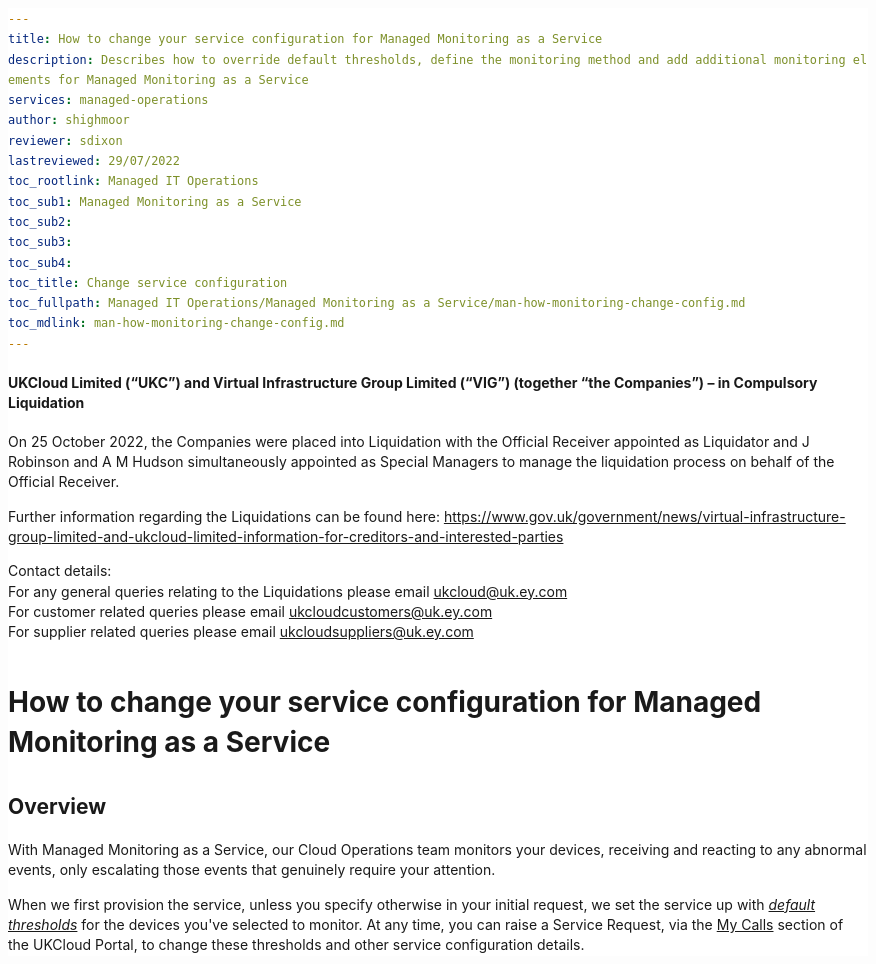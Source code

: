 ```yaml
---
title: How to change your service configuration for Managed Monitoring as a Service
description: Describes how to override default thresholds, define the monitoring method and add additional monitoring elements for Managed Monitoring as a Service 
services: managed-operations
author: shighmoor
reviewer: sdixon
lastreviewed: 29/07/2022
toc_rootlink: Managed IT Operations
toc_sub1: Managed Monitoring as a Service
toc_sub2:
toc_sub3:
toc_sub4:
toc_title: Change service configuration
toc_fullpath: Managed IT Operations/Managed Monitoring as a Service/man-how-monitoring-change-config.md
toc_mdlink: man-how-monitoring-change-config.md
---
```


#### UKCloud Limited (“UKC”) and Virtual Infrastructure Group Limited (“VIG”) (together “the Companies”) – in Compulsory Liquidation

On 25 October 2022, the Companies were placed into Liquidation with the Official Receiver appointed as Liquidator and J Robinson and A M Hudson simultaneously appointed as Special Managers to manage the liquidation process on behalf of the Official Receiver.

Further information regarding the Liquidations can be found here: <https://www.gov.uk/government/news/virtual-infrastructure-group-limited-and-ukcloud-limited-information-for-creditors-and-interested-parties>

Contact details:<br>
For any general queries relating to the Liquidations please email <ukcloud@uk.ey.com><br>
For customer related queries please email <ukcloudcustomers@uk.ey.com><br>
For supplier related queries please email <ukcloudsuppliers@uk.ey.com>

# How to change your service configuration for Managed Monitoring as a Service

## Overview

With Managed Monitoring as a Service, our Cloud Operations team monitors your devices, receiving and reacting to any abnormal events, only escalating those events that genuinely require your attention.

When we first provision the service, unless you specify otherwise in your initial request, we set the service up with [*default thresholds*](man-ref-defaults.md) for the devices you've selected to monitor. At any time, you can raise a Service Request, via the [My Calls](https://portal.skyscapecloud.com/support/ivanti) section of the UKCloud Portal, to change these thresholds and other service configuration details.

